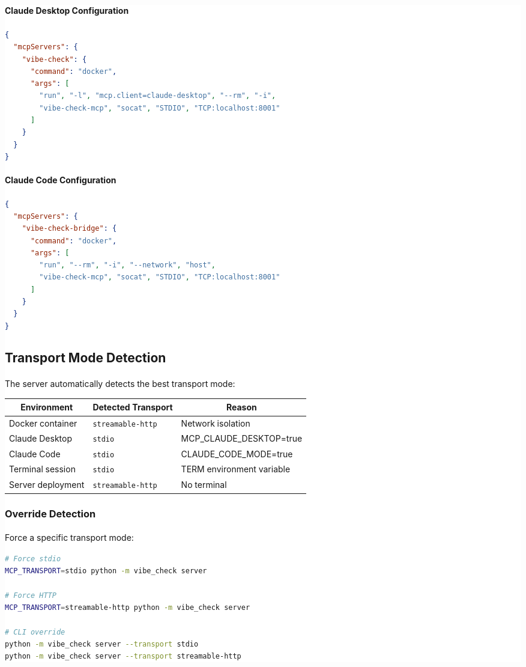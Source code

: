 #### Claude Desktop Configuration

```json
{
  "mcpServers": {
    "vibe-check": {
      "command": "docker",
      "args": [
        "run", "-l", "mcp.client=claude-desktop", "--rm", "-i",
        "vibe-check-mcp", "socat", "STDIO", "TCP:localhost:8001"
      ]
    }
  }
}
```

#### Claude Code Configuration

```json
{
  "mcpServers": {
    "vibe-check-bridge": {
      "command": "docker",
      "args": [
        "run", "--rm", "-i", "--network", "host",
        "vibe-check-mcp", "socat", "STDIO", "TCP:localhost:8001"
      ]
    }
  }
}
```

## Transport Mode Detection

The server automatically detects the best transport mode:

| Environment | Detected Transport | Reason |
|-------------|-------------------|---------|
| Docker container | `streamable-http` | Network isolation |
| Claude Desktop | `stdio` | MCP_CLAUDE_DESKTOP=true |
| Claude Code | `stdio` | CLAUDE_CODE_MODE=true |
| Terminal session | `stdio` | TERM environment variable |
| Server deployment | `streamable-http` | No terminal |

### Override Detection

Force a specific transport mode:

```bash
# Force stdio
MCP_TRANSPORT=stdio python -m vibe_check server

# Force HTTP
MCP_TRANSPORT=streamable-http python -m vibe_check server

# CLI override
python -m vibe_check server --transport stdio
python -m vibe_check server --transport streamable-http
```
